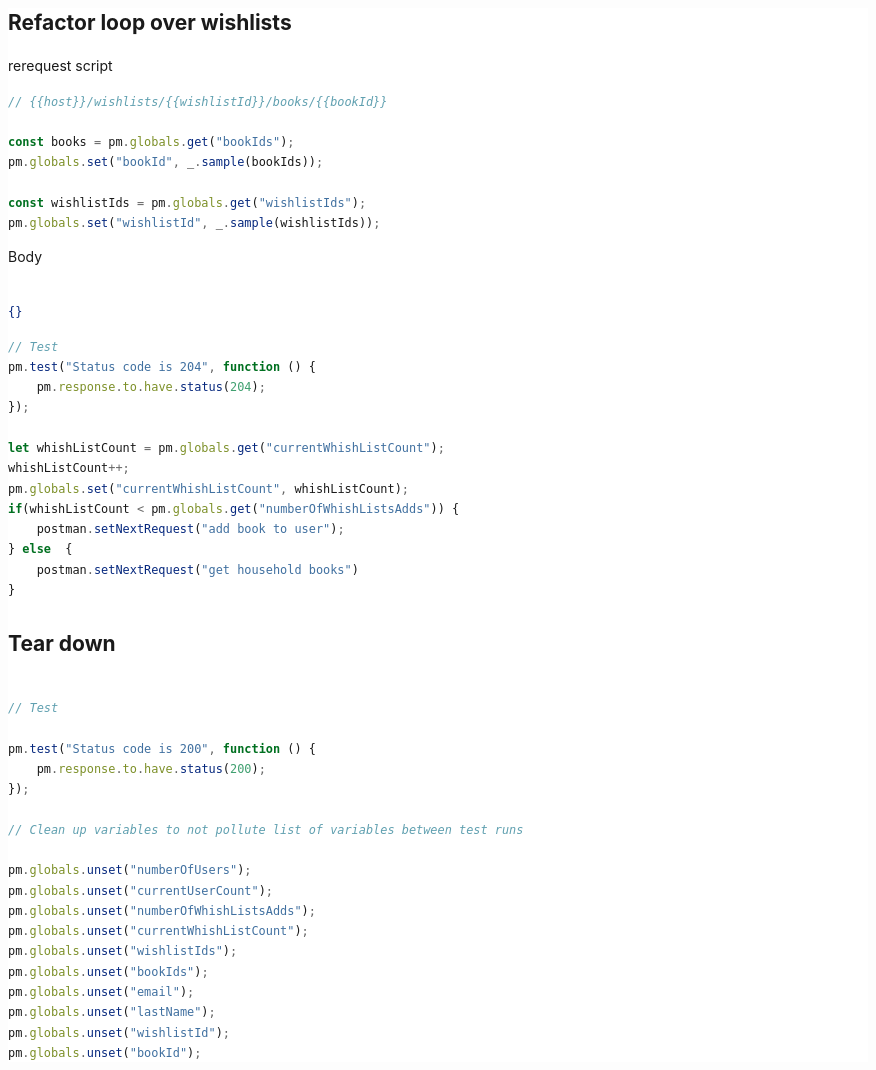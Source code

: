 ## Refactor loop over wishlists

rerequest script

```js
// {{host}}/wishlists/{{wishlistId}}/books/{{bookId}}

const books = pm.globals.get("bookIds");
pm.globals.set("bookId", _.sample(bookIds));

const wishlistIds = pm.globals.get("wishlistIds");
pm.globals.set("wishlistId", _.sample(wishlistIds));

```

Body

```json

{}
```

```js
// Test
pm.test("Status code is 204", function () {
    pm.response.to.have.status(204);
});

let whishListCount = pm.globals.get("currentWhishListCount");
whishListCount++;
pm.globals.set("currentWhishListCount", whishListCount);
if(whishListCount < pm.globals.get("numberOfWhishListsAdds")) {
    postman.setNextRequest("add book to user");
} else  {
    postman.setNextRequest("get household books")
}
```

## Tear down

```js

// Test 

pm.test("Status code is 200", function () {
    pm.response.to.have.status(200);
});

// Clean up variables to not pollute list of variables between test runs

pm.globals.unset("numberOfUsers");
pm.globals.unset("currentUserCount");
pm.globals.unset("numberOfWhishListsAdds");
pm.globals.unset("currentWhishListCount");
pm.globals.unset("wishlistIds");
pm.globals.unset("bookIds");
pm.globals.unset("email");
pm.globals.unset("lastName");
pm.globals.unset("wishlistId");
pm.globals.unset("bookId");

```
